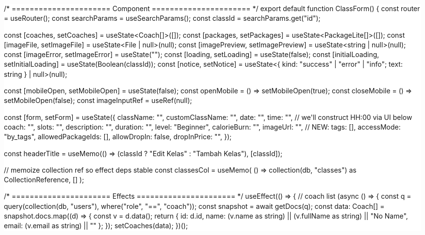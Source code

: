 
/* ====================== Component ====================== */
export default function ClassForm() {
  const router = useRouter();
  const searchParams = useSearchParams();
  const classId = searchParams.get("id");

  const [coaches, setCoaches] = useState<Coach[]>([]);
  const [packages, setPackages] = useState<PackageLite[]>([]);
  const [imageFile, setImageFile] = useState<File | null>(null);
  const [imagePreview, setImagePreview] = useState<string | null>(null);
  const [imageError, setImageError] = useState("");
  const [loading, setLoading] = useState(false);
  const [initialLoading, setInitialLoading] = useState(Boolean(classId));
  const [notice, setNotice] = useState<{ kind: "success" | "error" | "info"; text: string } | null>(null);

  const [mobileOpen, setMobileOpen] = useState(false);
  const openMobile = () => setMobileOpen(true);
  const closeMobile = () => setMobileOpen(false);
  const imageInputRef = useRef<HTMLInputElement>(null);

  const [form, setForm] = useState<FormState>({
    className: "",
    customClassName: "",
    date: "",
    time: "", // we'll construct HH:00 via UI below
    coach: "",
    slots: "",
    description: "",
    duration: "",
    level: "Beginner",
    calorieBurn: "",
    imageUrl: "",
    // NEW:
    tags: [],
    accessMode: "by_tags",
    allowedPackageIds: [],
    allowDropIn: false,
    dropInPrice: "",
  });

  const headerTitle = useMemo(() => (classId ? "Edit Kelas" : "Tambah Kelas"), [classId]);

  // memoize collection ref so effect deps stable
  const classesCol = useMemo(
    () => collection(db, "classes") as CollectionReference<ClassDoc>,
    []
  );

  /* ====================== Effects ====================== */
  useEffect(() => {
    // coach list
    (async () => {
      const q = query(collection(db, "users"), where("role", "==", "coach"));
      const snapshot = await getDocs(q);
      const data: Coach[] = snapshot.docs.map((d) => {
        const v = d.data();
        return {
          id: d.id,
          name: (v.name as string) || (v.fullName as string) || "No Name",
          email: (v.email as string) || ""
        };
      });
      setCoaches(data);
    })();
